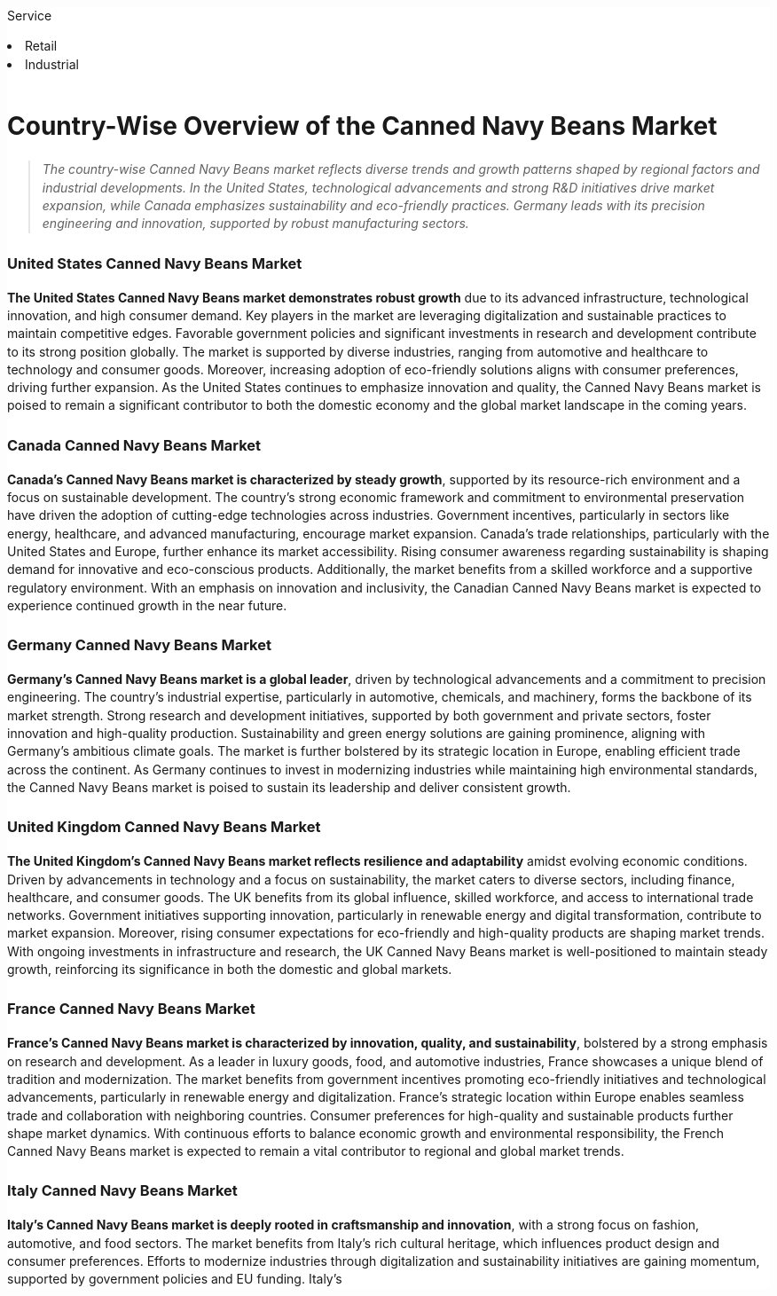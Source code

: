 Service</li><li>Retail</li><li>Industrial</li></ul><h1><span class="">Country-Wise Overview of the Canned Navy Beans Market<br /></span></h1><blockquote><p><em><span class="">The country-wise Canned Navy Beans market reflects diverse trends and growth patterns shaped by regional factors and industrial developments. In the United States, technological advancements and strong R&amp;D initiatives drive market expansion, while Canada emphasizes sustainability and eco-friendly practices. Germany leads with its precision engineering and innovation, supported by robust manufacturing sectors.</span></em></p></blockquote><h3><strong>United States Canned Navy Beans Market</strong></h3><p><strong>The United States Canned Navy Beans market demonstrates robust growth</strong> due to its advanced infrastructure, technological innovation, and high consumer demand. Key players in the market are leveraging digitalization and sustainable practices to maintain competitive edges. Favorable government policies and significant investments in research and development contribute to its strong position globally. The market is supported by diverse industries, ranging from automotive and healthcare to technology and consumer goods. Moreover, increasing adoption of eco-friendly solutions aligns with consumer preferences, driving further expansion. As the United States continues to emphasize innovation and quality, the Canned Navy Beans market is poised to remain a significant contributor to both the domestic economy and the global market landscape in the coming years.</p><h3><strong>Canada Canned Navy Beans Market</strong></h3><p><strong>Canada&rsquo;s Canned Navy Beans market is characterized by steady growth</strong>, supported by its resource-rich environment and a focus on sustainable development. The country&rsquo;s strong economic framework and commitment to environmental preservation have driven the adoption of cutting-edge technologies across industries. Government incentives, particularly in sectors like energy, healthcare, and advanced manufacturing, encourage market expansion. Canada&rsquo;s trade relationships, particularly with the United States and Europe, further enhance its market accessibility. Rising consumer awareness regarding sustainability is shaping demand for innovative and eco-conscious products. Additionally, the market benefits from a skilled workforce and a supportive regulatory environment. With an emphasis on innovation and inclusivity, the Canadian Canned Navy Beans market is expected to experience continued growth in the near future.</p><h3><strong>Germany Canned Navy Beans Market</strong></h3><p><strong>Germany&rsquo;s Canned Navy Beans market is a global leader</strong>, driven by technological advancements and a commitment to precision engineering. The country&rsquo;s industrial expertise, particularly in automotive, chemicals, and machinery, forms the backbone of its market strength. Strong research and development initiatives, supported by both government and private sectors, foster innovation and high-quality production. Sustainability and green energy solutions are gaining prominence, aligning with Germany&rsquo;s ambitious climate goals. The market is further bolstered by its strategic location in Europe, enabling efficient trade across the continent. As Germany continues to invest in modernizing industries while maintaining high environmental standards, the Canned Navy Beans market is poised to sustain its leadership and deliver consistent growth.</p><h3><strong>United Kingdom Canned Navy Beans Market</strong></h3><p><strong>The United Kingdom&rsquo;s Canned Navy Beans market reflects resilience and adaptability</strong> amidst evolving economic conditions. Driven by advancements in technology and a focus on sustainability, the market caters to diverse sectors, including finance, healthcare, and consumer goods. The UK benefits from its global influence, skilled workforce, and access to international trade networks. Government initiatives supporting innovation, particularly in renewable energy and digital transformation, contribute to market expansion. Moreover, rising consumer expectations for eco-friendly and high-quality products are shaping market trends. With ongoing investments in infrastructure and research, the UK Canned Navy Beans market is well-positioned to maintain steady growth, reinforcing its significance in both the domestic and global markets.</p><h3><strong>France Canned Navy Beans Market</strong></h3><p><strong>France&rsquo;s Canned Navy Beans market is characterized by innovation, quality, and sustainability</strong>, bolstered by a strong emphasis on research and development. As a leader in luxury goods, food, and automotive industries, France showcases a unique blend of tradition and modernization. The market benefits from government incentives promoting eco-friendly initiatives and technological advancements, particularly in renewable energy and digitalization. France&rsquo;s strategic location within Europe enables seamless trade and collaboration with neighboring countries. Consumer preferences for high-quality and sustainable products further shape market dynamics. With continuous efforts to balance economic growth and environmental responsibility, the French Canned Navy Beans market is expected to remain a vital contributor to regional and global market trends.</p><h3><strong>Italy Canned Navy Beans Market</strong></h3><p><strong>Italy&rsquo;s Canned Navy Beans market is deeply rooted in craftsmanship and innovation</strong>, with a strong focus on fashion, automotive, and food sectors. The market benefits from Italy&rsquo;s rich cultural heritage, which influences product design and consumer preferences. Efforts to modernize industries through digitalization and sustainability initiatives are gaining momentum, supported by government policies and EU funding. Italy&rsquo;s
